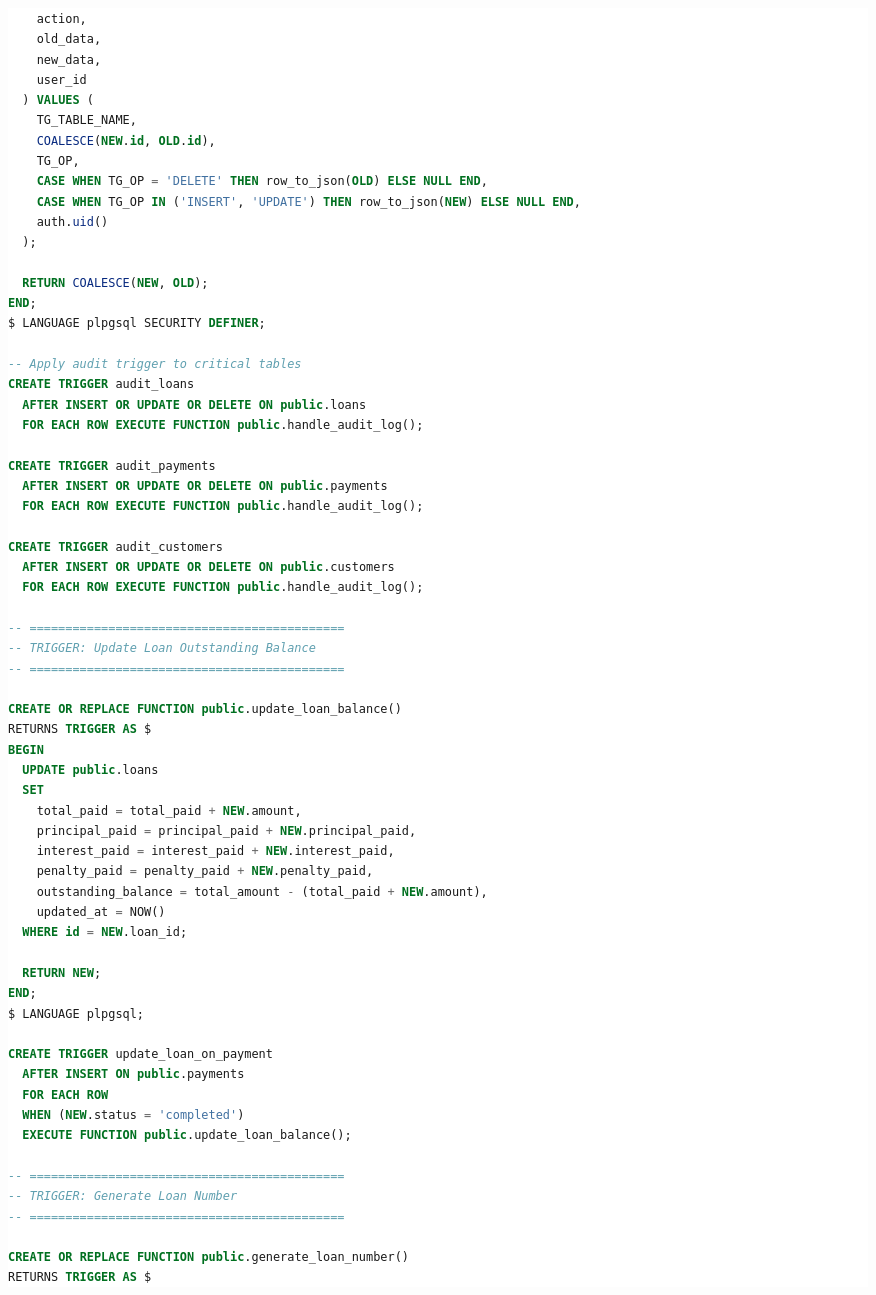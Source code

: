 ```sql
    action,
    old_data,
    new_data,
    user_id
  ) VALUES (
    TG_TABLE_NAME,
    COALESCE(NEW.id, OLD.id),
    TG_OP,
    CASE WHEN TG_OP = 'DELETE' THEN row_to_json(OLD) ELSE NULL END,
    CASE WHEN TG_OP IN ('INSERT', 'UPDATE') THEN row_to_json(NEW) ELSE NULL END,
    auth.uid()
  );
  
  RETURN COALESCE(NEW, OLD);
END;
$ LANGUAGE plpgsql SECURITY DEFINER;

-- Apply audit trigger to critical tables
CREATE TRIGGER audit_loans
  AFTER INSERT OR UPDATE OR DELETE ON public.loans
  FOR EACH ROW EXECUTE FUNCTION public.handle_audit_log();

CREATE TRIGGER audit_payments
  AFTER INSERT OR UPDATE OR DELETE ON public.payments
  FOR EACH ROW EXECUTE FUNCTION public.handle_audit_log();

CREATE TRIGGER audit_customers
  AFTER INSERT OR UPDATE OR DELETE ON public.customers
  FOR EACH ROW EXECUTE FUNCTION public.handle_audit_log();

-- ============================================
-- TRIGGER: Update Loan Outstanding Balance
-- ============================================

CREATE OR REPLACE FUNCTION public.update_loan_balance()
RETURNS TRIGGER AS $
BEGIN
  UPDATE public.loans
  SET 
    total_paid = total_paid + NEW.amount,
    principal_paid = principal_paid + NEW.principal_paid,
    interest_paid = interest_paid + NEW.interest_paid,
    penalty_paid = penalty_paid + NEW.penalty_paid,
    outstanding_balance = total_amount - (total_paid + NEW.amount),
    updated_at = NOW()
  WHERE id = NEW.loan_id;
  
  RETURN NEW;
END;
$ LANGUAGE plpgsql;

CREATE TRIGGER update_loan_on_payment
  AFTER INSERT ON public.payments
  FOR EACH ROW 
  WHEN (NEW.status = 'completed')
  EXECUTE FUNCTION public.update_loan_balance();

-- ============================================
-- TRIGGER: Generate Loan Number
-- ============================================

CREATE OR REPLACE FUNCTION public.generate_loan_number()
RETURNS TRIGGER AS $
```